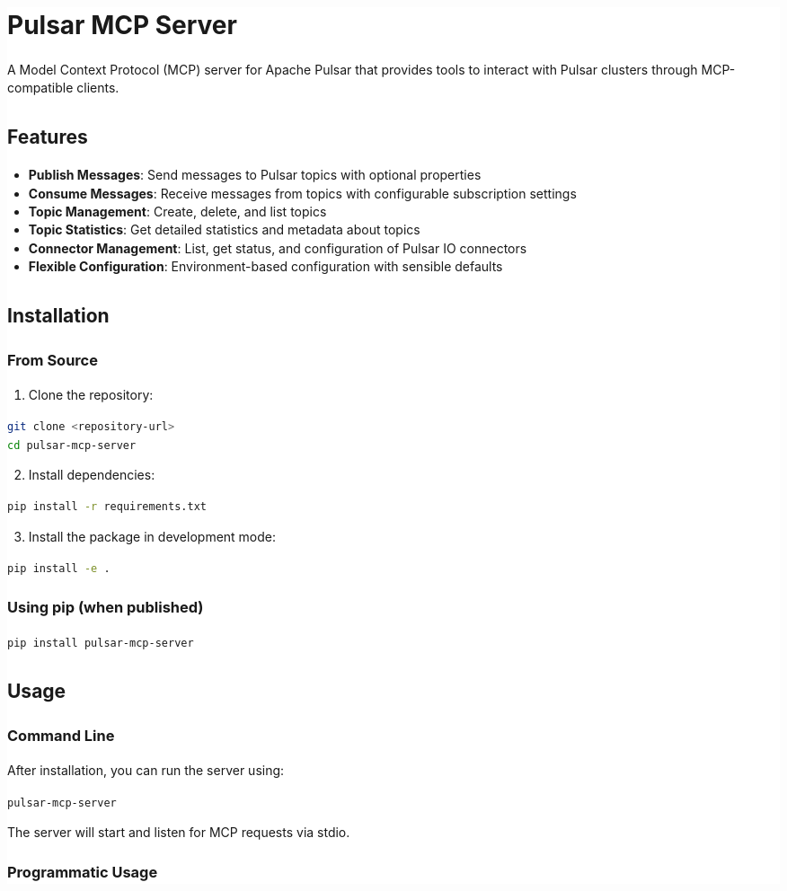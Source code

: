 # Pulsar MCP Server

A Model Context Protocol (MCP) server for Apache Pulsar that provides tools to interact with Pulsar clusters through MCP-compatible clients.

## Features

- **Publish Messages**: Send messages to Pulsar topics with optional properties
- **Consume Messages**: Receive messages from topics with configurable subscription settings
- **Topic Management**: Create, delete, and list topics
- **Topic Statistics**: Get detailed statistics and metadata about topics
- **Connector Management**: List, get status, and configuration of Pulsar IO connectors
- **Flexible Configuration**: Environment-based configuration with sensible defaults

## Installation

### From Source

1. Clone the repository:
```bash
git clone <repository-url>
cd pulsar-mcp-server
```

2. Install dependencies:
```bash
pip install -r requirements.txt
```

3. Install the package in development mode:
```bash
pip install -e .
```

### Using pip (when published)

```bash
pip install pulsar-mcp-server
```

## Usage

### Command Line

After installation, you can run the server using:

```bash
pulsar-mcp-server
```

The server will start and listen for MCP requests via stdio.

### Programmatic Usage

